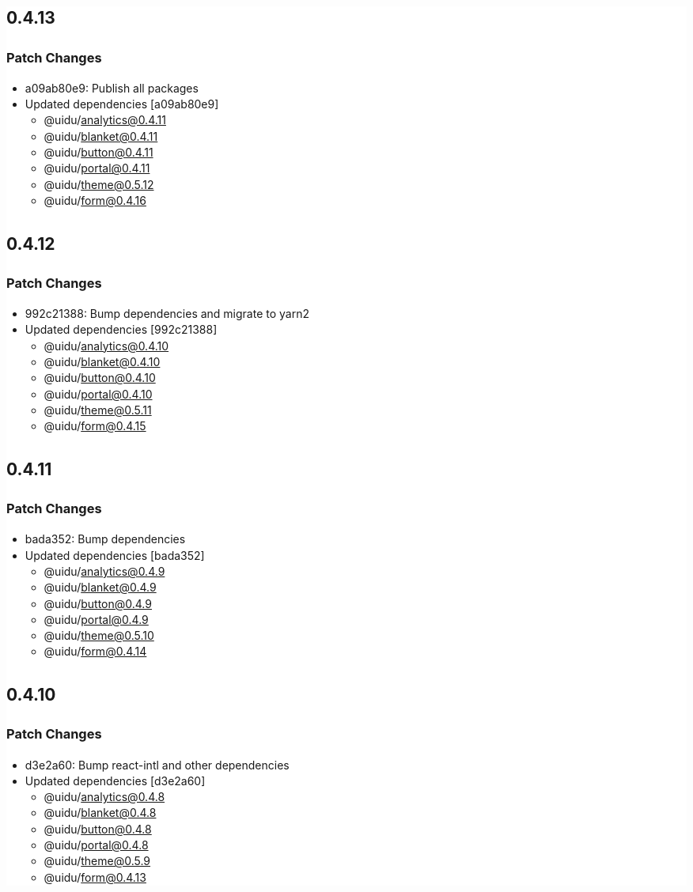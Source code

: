 ## 0.4.13

### Patch Changes

- a09ab80e9: Publish all packages
- Updated dependencies [a09ab80e9]
  - @uidu/analytics@0.4.11
  - @uidu/blanket@0.4.11
  - @uidu/button@0.4.11
  - @uidu/portal@0.4.11
  - @uidu/theme@0.5.12
  - @uidu/form@0.4.16

## 0.4.12

### Patch Changes

- 992c21388: Bump dependencies and migrate to yarn2
- Updated dependencies [992c21388]
  - @uidu/analytics@0.4.10
  - @uidu/blanket@0.4.10
  - @uidu/button@0.4.10
  - @uidu/portal@0.4.10
  - @uidu/theme@0.5.11
  - @uidu/form@0.4.15

## 0.4.11

### Patch Changes

- bada352: Bump dependencies
- Updated dependencies [bada352]
  - @uidu/analytics@0.4.9
  - @uidu/blanket@0.4.9
  - @uidu/button@0.4.9
  - @uidu/portal@0.4.9
  - @uidu/theme@0.5.10
  - @uidu/form@0.4.14

## 0.4.10

### Patch Changes

- d3e2a60: Bump react-intl and other dependencies
- Updated dependencies [d3e2a60]
  - @uidu/analytics@0.4.8
  - @uidu/blanket@0.4.8
  - @uidu/button@0.4.8
  - @uidu/portal@0.4.8
  - @uidu/theme@0.5.9
  - @uidu/form@0.4.13
